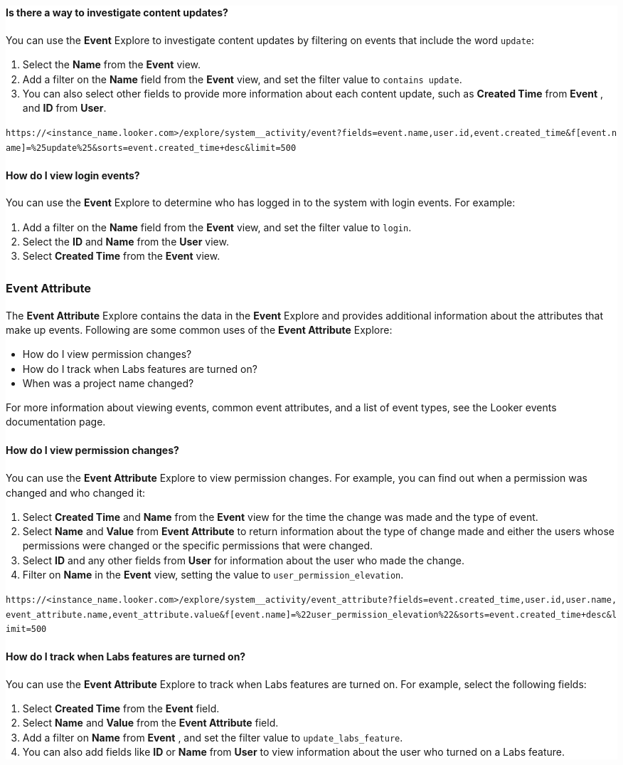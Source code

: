 #### Is there a way to investigate content updates?
You can use the **Event** Explore to investigate content updates by filtering on events that include the word `update`:
  1. Select the **Name** from the **Event** view.
  2. Add a filter on the **Name** field from the **Event** view, and set the filter value to `contains update`.
  3. You can also select other fields to provide more information about each content update, such as **Created Time** from **Event** , and **ID** from **User**.

```
https://<instance_name.looker.com>/explore/system__activity/event?fields=event.name,user.id,event.created_time&f[event.name]=%25update%25&sorts=event.created_time+desc&limit=500

```

#### How do I view login events?
You can use the **Event** Explore to determine who has logged in to the system with login events. For example:
  1. Add a filter on the **Name** field from the **Event** view, and set the filter value to `login`.
  2. Select the **ID** and **Name** from the **User** view.
  3. Select **Created Time** from the **Event** view.


### Event Attribute
The **Event Attribute** Explore contains the data in the **Event** Explore and provides additional information about the attributes that make up events.
Following are some common uses of the **Event Attribute** Explore:
  * How do I view permission changes?
  * How do I track when Labs features are turned on?
  * When was a project name changed?


For more information about viewing events, common event attributes, and a list of event types, see the Looker events documentation page.
#### How do I view permission changes?
You can use the **Event Attribute** Explore to view permission changes. For example, you can find out when a permission was changed and who changed it:
  1. Select **Created Time** and **Name** from the **Event** view for the time the change was made and the type of event.
  2. Select **Name** and **Value** from **Event Attribute** to return information about the type of change made and either the users whose permissions were changed or the specific permissions that were changed.
  3. Select **ID** and any other fields from **User** for information about the user who made the change.
  4. Filter on **Name** in the **Event** view, setting the value to `user_permission_elevation`.

```
https://<instance_name.looker.com>/explore/system__activity/event_attribute?fields=event.created_time,user.id,user.name,event_attribute.name,event_attribute.value&f[event.name]=%22user_permission_elevation%22&sorts=event.created_time+desc&limit=500

```

#### How do I track when Labs features are turned on?
You can use the **Event Attribute** Explore to track when Labs features are turned on. For example, select the following fields:
  1. Select **Created Time** from the **Event** field.
  2. Select **Name** and **Value** from the **Event Attribute** field.
  3. Add a filter on **Name** from **Event** , and set the filter value to `update_labs_feature`.
  4. You can also add fields like **ID** or **Name** from **User** to view information about the user who turned on a Labs feature.
